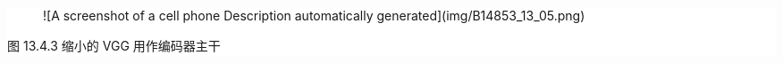 <figure class="mediaobject">![A screenshot of a cell phone  Description automatically generated](img/B14853_13_05.png)</figure>

图 13.4.3 缩小的 VGG 用作编码器主干
